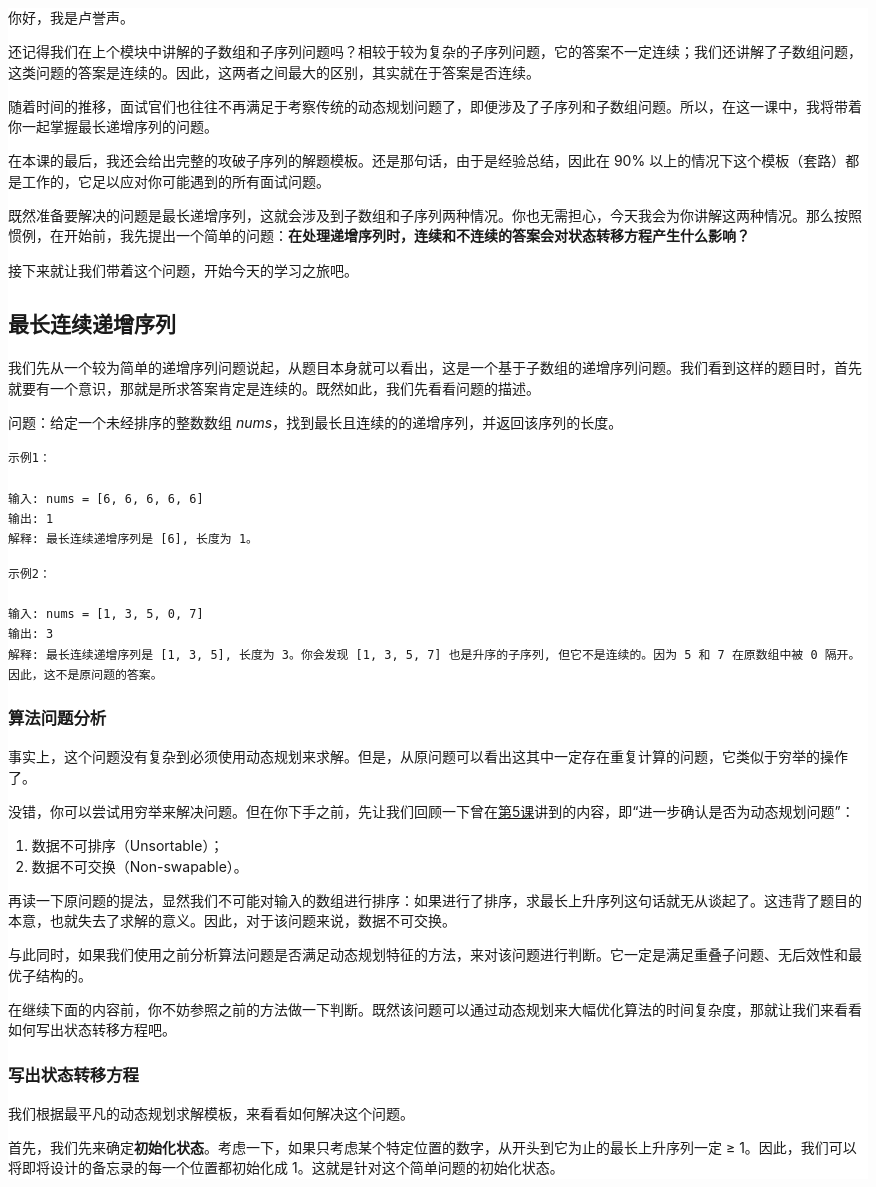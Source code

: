 你好，我是卢誉声。

还记得我们在上个模块中讲解的子数组和子序列问题吗？相较于较为复杂的子序列问题，它的答案不一定连续；我们还讲解了子数组问题，这类问题的答案是连续的。因此，这两者之间最大的区别，其实就在于答案是否连续。

随着时间的推移，面试官们也往往不再满足于考察传统的动态规划问题了，即便涉及了子序列和子数组问题。所以，在这一课中，我将带着你一起掌握最长递增序列的问题。

在本课的最后，我还会给出完整的攻破子序列的解题模板。还是那句话，由于是经验总结，因此在 90% 以上的情况下这个模板（套路）都是工作的，它足以应对你可能遇到的所有面试问题。

既然准备要解决的问题是最长递增序列，这就会涉及到子数组和子序列两种情况。你也无需担心，今天我会为你讲解这两种情况。那么按照惯例，在开始前，我先提出一个简单的问题：**在处理递增序列时，连续和不连续的答案会对状态转移方程产生什么影响？**

接下来就让我们带着这个问题，开始今天的学习之旅吧。

## 最长连续递增序列

我们先从一个较为简单的递增序列问题说起，从题目本身就可以看出，这是一个基于子数组的递增序列问题。我们看到这样的题目时，首先就要有一个意识，那就是所求答案肯定是连续的。既然如此，我们先看看问题的描述。

问题：给定一个未经排序的整数数组 $nums$，找到最长且连续的的递增序列，并返回该序列的长度。

```
示例1：

输入: nums = [6, 6, 6, 6, 6]
输出: 1
解释: 最长连续递增序列是 [6], 长度为 1。
```

```
示例2：

输入: nums = [1, 3, 5, 0, 7]
输出: 3
解释: 最长连续递增序列是 [1, 3, 5], 长度为 3。你会发现 [1, 3, 5, 7] 也是升序的子序列, 但它不是连续的。因为 5 和 7 在原数组中被 0 隔开。因此，这不是原问题的答案。
```

### 算法问题分析

事实上，这个问题没有复杂到必须使用动态规划来求解。但是，从原问题可以看出这其中一定存在重复计算的问题，它类似于穷举的操作了。

没错，你可以尝试用穷举来解决问题。但在你下手之前，先让我们回顾一下曾在[第5课](https://time.geekbang.org/column/article/289310)讲到的内容，即“进一步确认是否为动态规划问题”：

1. 数据不可排序（Unsortable）；
2. 数据不可交换（Non-swapable）。

再读一下原问题的提法，显然我们不可能对输入的数组进行排序：如果进行了排序，求最长上升序列这句话就无从谈起了。这违背了题目的本意，也就失去了求解的意义。因此，对于该问题来说，数据不可交换。

与此同时，如果我们使用之前分析算法问题是否满足动态规划特征的方法，来对该问题进行判断。它一定是满足重叠子问题、无后效性和最优子结构的。

在继续下面的内容前，你不妨参照之前的方法做一下判断。既然该问题可以通过动态规划来大幅优化算法的时间复杂度，那就让我们来看看如何写出状态转移方程吧。

### 写出状态转移方程

我们根据最平凡的动态规划求解模板，来看看如何解决这个问题。

首先，我们先来确定**初始化状态**。考虑一下，如果只考虑某个特定位置的数字，从开头到它为止的最长上升序列一定 ≥ 1。因此，我们可以将即将设计的备忘录的每一个位置都初始化成 1。这就是针对这个简单问题的初始化状态。
